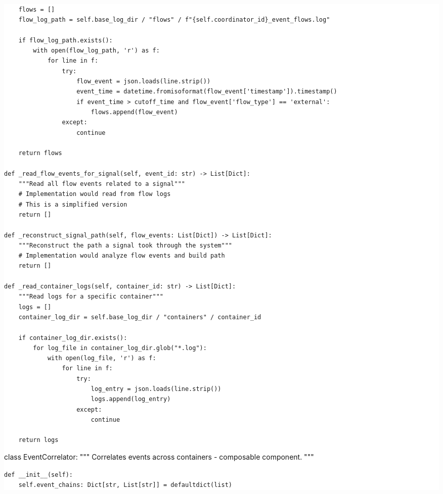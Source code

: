         flows = []
        flow_log_path = self.base_log_dir / "flows" / f"{self.coordinator_id}_event_flows.log"
        
        if flow_log_path.exists():
            with open(flow_log_path, 'r') as f:
                for line in f:
                    try:
                        flow_event = json.loads(line.strip())
                        event_time = datetime.fromisoformat(flow_event['timestamp']).timestamp()
                        if event_time > cutoff_time and flow_event['flow_type'] == 'external':
                            flows.append(flow_event)
                    except:
                        continue
        
        return flows
    
    def _read_flow_events_for_signal(self, event_id: str) -> List[Dict]:
        """Read all flow events related to a signal"""
        # Implementation would read from flow logs
        # This is a simplified version
        return []
    
    def _reconstruct_signal_path(self, flow_events: List[Dict]) -> List[Dict]:
        """Reconstruct the path a signal took through the system"""
        # Implementation would analyze flow events and build path
        return []
    
    def _read_container_logs(self, container_id: str) -> List[Dict]:
        """Read logs for a specific container"""
        logs = []
        container_log_dir = self.base_log_dir / "containers" / container_id
        
        if container_log_dir.exists():
            for log_file in container_log_dir.glob("*.log"):
                with open(log_file, 'r') as f:
                    for line in f:
                        try:
                            log_entry = json.loads(line.strip())
                            logs.append(log_entry)
                        except:
                            continue
        
        return logs

class EventCorrelator:
    """
    Correlates events across containers - composable component.
    """
    
    def __init__(self):
        self.event_chains: Dict[str, List[str]] = defaultdict(list)
    
